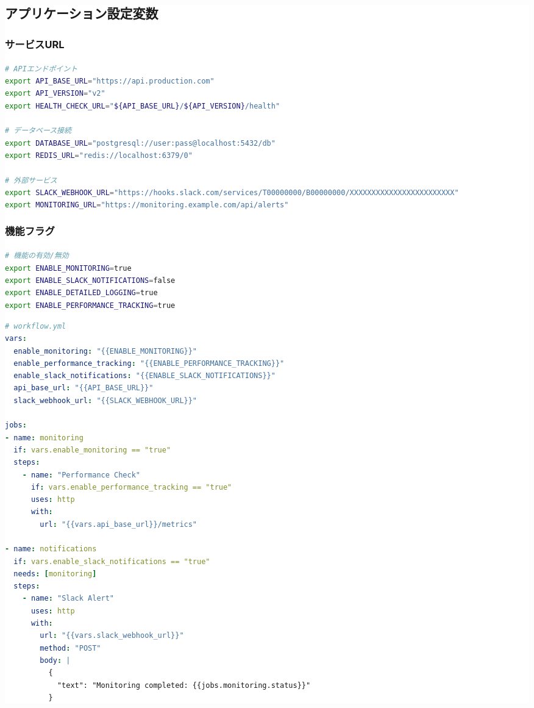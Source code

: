 ## アプリケーション設定変数

### サービスURL

```bash
# APIエンドポイント
export API_BASE_URL="https://api.production.com"
export API_VERSION="v2"
export HEALTH_CHECK_URL="${API_BASE_URL}/${API_VERSION}/health"

# データベース接続
export DATABASE_URL="postgresql://user:pass@localhost:5432/db"
export REDIS_URL="redis://localhost:6379/0"

# 外部サービス
export SLACK_WEBHOOK_URL="https://hooks.slack.com/services/T00000000/B00000000/XXXXXXXXXXXXXXXXXXXXXXXX"
export MONITORING_URL="https://monitoring.example.com/api/alerts"
```

### 機能フラグ

```bash
# 機能の有効/無効
export ENABLE_MONITORING=true
export ENABLE_SLACK_NOTIFICATIONS=false
export ENABLE_DETAILED_LOGGING=true
export ENABLE_PERFORMANCE_TRACKING=true
```

```yaml
# workflow.yml
vars:
  enable_monitoring: "{{ENABLE_MONITORING}}"
  enable_performance_tracking: "{{ENABLE_PERFORMANCE_TRACKING}}"
  enable_slack_notifications: "{{ENABLE_SLACK_NOTIFICATIONS}}"
  api_base_url: "{{API_BASE_URL}}"
  slack_webhook_url: "{{SLACK_WEBHOOK_URL}}"

jobs:
- name: monitoring
  if: vars.enable_monitoring == "true"
  steps:
    - name: "Performance Check"
      if: vars.enable_performance_tracking == "true"
      uses: http
      with:
        url: "{{vars.api_base_url}}/metrics"

- name: notifications
  if: vars.enable_slack_notifications == "true"
  needs: [monitoring]
  steps:
    - name: "Slack Alert"
      uses: http
      with:
        url: "{{vars.slack_webhook_url}}"
        method: "POST"
        body: |
          {
            "text": "Monitoring completed: {{jobs.monitoring.status}}"
          }
```
